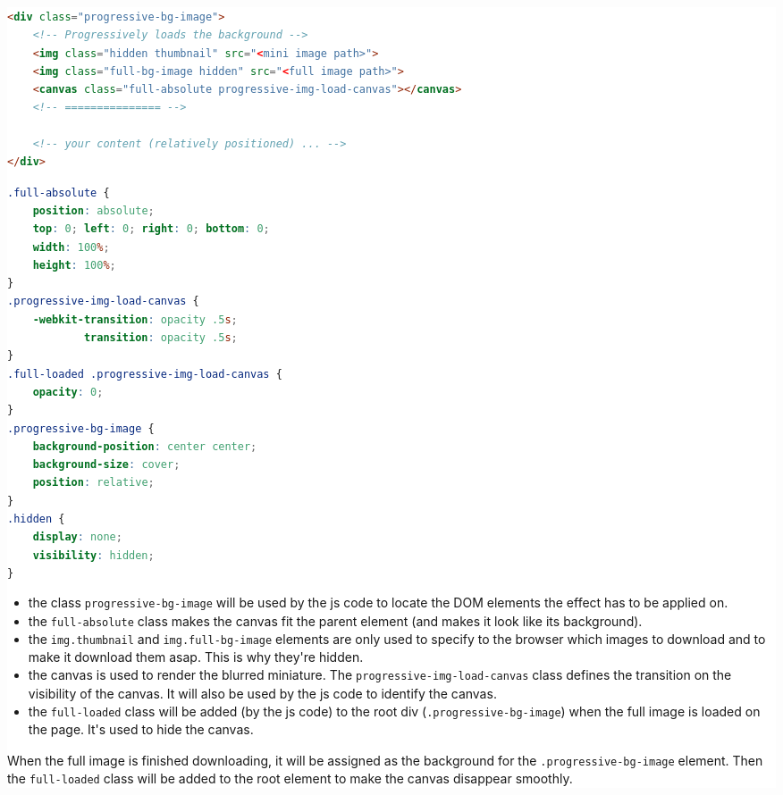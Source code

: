 
```html
<div class="progressive-bg-image">
    <!-- Progressively loads the background -->
    <img class="hidden thumbnail" src="<mini image path>"> 
    <img class="full-bg-image hidden" src="<full image path>">
    <canvas class="full-absolute progressive-img-load-canvas"></canvas>
    <!-- =============== -->

    <!-- your content (relatively positioned) ... -->
</div>
```

```css
.full-absolute {
    position: absolute;
    top: 0; left: 0; right: 0; bottom: 0;
    width: 100%;
    height: 100%;
}
.progressive-img-load-canvas {
    -webkit-transition: opacity .5s;
            transition: opacity .5s; 
}
.full-loaded .progressive-img-load-canvas {
    opacity: 0;
}
.progressive-bg-image {
    background-position: center center;
    background-size: cover;
    position: relative;
}
.hidden {
    display: none;
    visibility: hidden;
}
```

- the class `progressive-bg-image` will be used by the js code to locate the DOM elements the effect has to be applied on. 
- the `full-absolute` class makes the canvas fit the parent element (and makes it look like its background). 
- the `img.thumbnail` and `img.full-bg-image` elements are only used to specify to the browser which images to download and to make it download them asap. This is why they're hidden.
- the canvas is used to render the blurred miniature. The `progressive-img-load-canvas` class defines the transition on the visibility of the canvas. It will also be used by the js code to identify the canvas.
- the `full-loaded` class will be added (by the js code) to the root div (`.progressive-bg-image`) when the full image is loaded on the page. It's used to hide the canvas.

When the full image is finished downloading, it will be assigned as the background for the `.progressive-bg-image` element. Then the `full-loaded` class will be added to the root element to make the canvas disappear smoothly.

